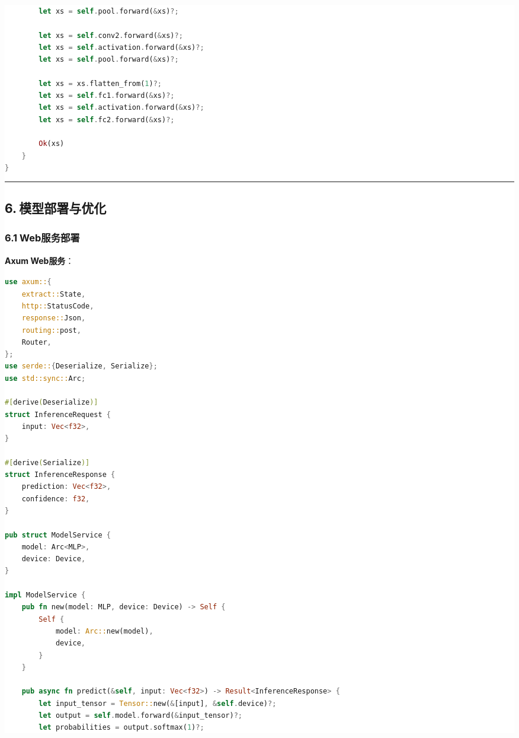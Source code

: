 ```rust
        let xs = self.pool.forward(&xs)?;
        
        let xs = self.conv2.forward(&xs)?;
        let xs = self.activation.forward(&xs)?;
        let xs = self.pool.forward(&xs)?;
        
        let xs = xs.flatten_from(1)?;
        let xs = self.fc1.forward(&xs)?;
        let xs = self.activation.forward(&xs)?;
        let xs = self.fc2.forward(&xs)?;
        
        Ok(xs)
    }
}
```

---

## 6. 模型部署与优化

### 6.1 Web服务部署

**Axum Web服务**：

```rust
use axum::{
    extract::State,
    http::StatusCode,
    response::Json,
    routing::post,
    Router,
};
use serde::{Deserialize, Serialize};
use std::sync::Arc;

#[derive(Deserialize)]
struct InferenceRequest {
    input: Vec<f32>,
}

#[derive(Serialize)]
struct InferenceResponse {
    prediction: Vec<f32>,
    confidence: f32,
}

pub struct ModelService {
    model: Arc<MLP>,
    device: Device,
}

impl ModelService {
    pub fn new(model: MLP, device: Device) -> Self {
        Self {
            model: Arc::new(model),
            device,
        }
    }
    
    pub async fn predict(&self, input: Vec<f32>) -> Result<InferenceResponse> {
        let input_tensor = Tensor::new(&[input], &self.device)?;
        let output = self.model.forward(&input_tensor)?;
        let probabilities = output.softmax(1)?;
```